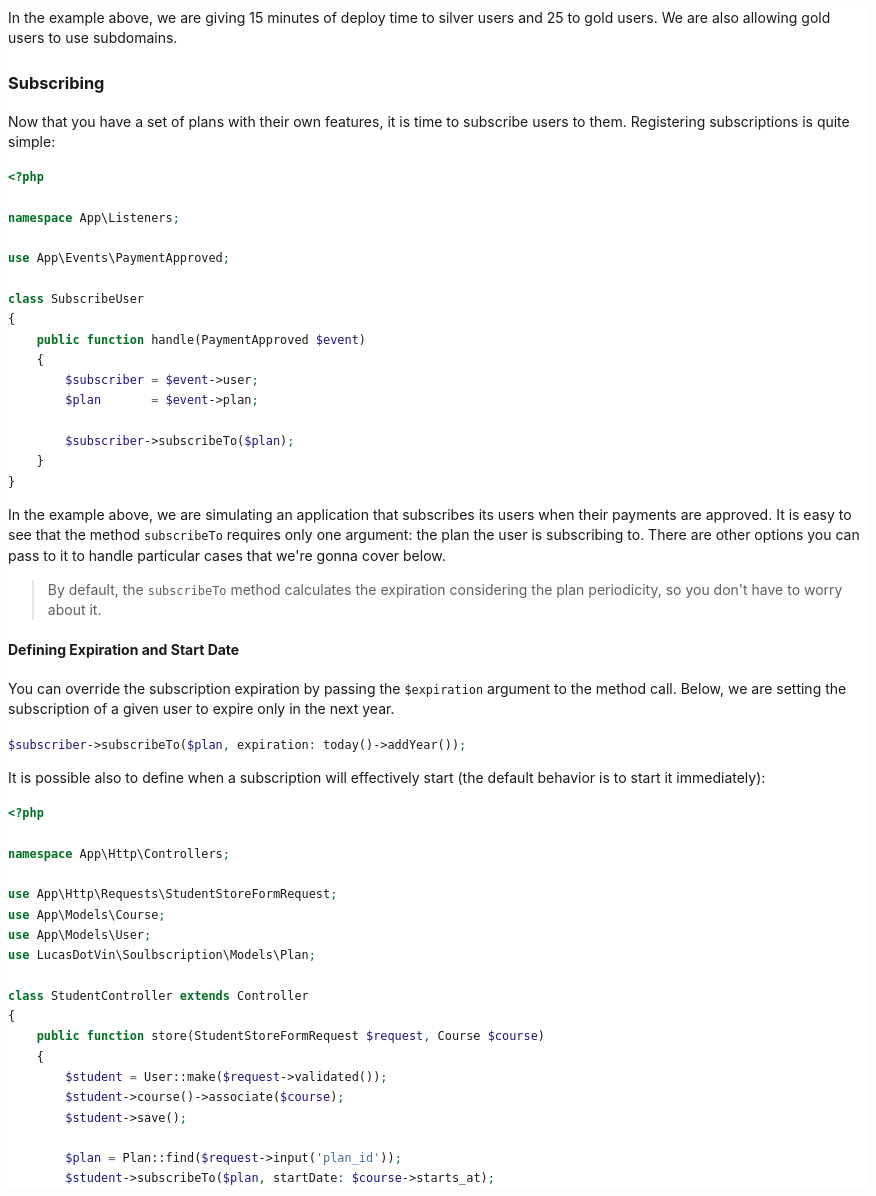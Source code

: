 In the example above, we are giving 15 minutes of deploy time to silver users and 25 to gold users. We are also allowing gold users to use subdomains.

### Subscribing

Now that you have a set of plans with their own features, it is time to subscribe users to them. Registering subscriptions is quite simple:

```php
<?php

namespace App\Listeners;

use App\Events\PaymentApproved;

class SubscribeUser
{
    public function handle(PaymentApproved $event)
    {
        $subscriber = $event->user;
        $plan       = $event->plan;

        $subscriber->subscribeTo($plan);
    }
}
```

In the example above, we are simulating an application that subscribes its users when their payments are approved. It is easy to see that the method `subscribeTo` requires only one argument: the plan the user is subscribing to. There are other options you can pass to it to handle particular cases that we're gonna cover below.

> By default, the `subscribeTo` method calculates the expiration considering the plan periodicity, so you don't have to worry about it.

#### Defining Expiration and Start Date

You can override the subscription expiration by passing the `$expiration` argument to the method call. Below, we are setting the subscription of a given user to expire only in the next year.

```php
$subscriber->subscribeTo($plan, expiration: today()->addYear());
```

It is possible also to define when a subscription will effectively start (the default behavior is to start it immediately):

```php
<?php

namespace App\Http\Controllers;

use App\Http\Requests\StudentStoreFormRequest;
use App\Models\Course;
use App\Models\User;
use LucasDotVin\Soulbscription\Models\Plan;

class StudentController extends Controller
{
    public function store(StudentStoreFormRequest $request, Course $course)
    {
        $student = User::make($request->validated());
        $student->course()->associate($course);
        $student->save();

        $plan = Plan::find($request->input('plan_id'));
        $student->subscribeTo($plan, startDate: $course->starts_at);

```